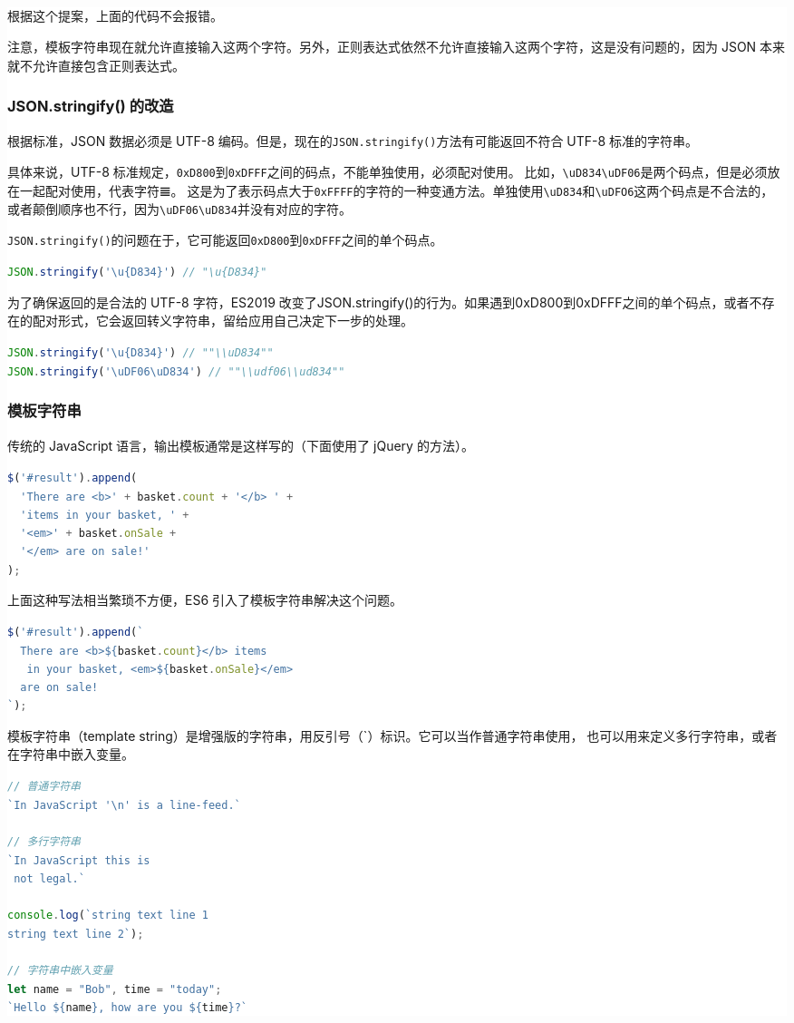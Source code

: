  根据这个提案，上面的代码不会报错。
 
 注意，模板字符串现在就允许直接输入这两个字符。另外，正则表达式依然不允许直接输入这两个字符，这是没有问题的，因为 JSON 本来就不允许直接包含正则表达式。
 
 
 ### JSON.stringify() 的改造
 根据标准，JSON 数据必须是 UTF-8 编码。但是，现在的`JSON.stringify()`方法有可能返回不符合 
 UTF-8 标准的字符串。
 
 具体来说，UTF-8 标准规定，`0xD800`到`0xDFFF`之间的码点，不能单独使用，必须配对使用。
 比如，`\uD834\uDF06`是两个码点，但是必须放在一起配对使用，代表字符𝌆。
 这是为了表示码点大于`0xFFFF`的字符的一种变通方法。单独使用`\uD834`和`\uDFO6`这两个码点是不合法的，
 或者颠倒顺序也不行，因为`\uDF06\uD834`并没有对应的字符。
 
 `JSON.stringify()`的问题在于，它可能返回`0xD800`到`0xDFFF`之间的单个码点。
 ```javascript
 JSON.stringify('\u{D834}') // "\u{D834}"
```
 为了确保返回的是合法的 UTF-8 字符，ES2019 改变了JSON.stringify()的行为。如果遇到0xD800到0xDFFF之间的单个码点，或者不存在的配对形式，它会返回转义字符串，留给应用自己决定下一步的处理。
 ```javascript
 JSON.stringify('\u{D834}') // ""\\uD834""
 JSON.stringify('\uDF06\uD834') // ""\\udf06\\ud834""

```
### 模板字符串
传统的 JavaScript 语言，输出模板通常是这样写的（下面使用了 jQuery 的方法）。
```javascript
$('#result').append(
  'There are <b>' + basket.count + '</b> ' +
  'items in your basket, ' +
  '<em>' + basket.onSale +
  '</em> are on sale!'
);
```

上面这种写法相当繁琐不方便，ES6 引入了模板字符串解决这个问题。
```javascript
$('#result').append(`
  There are <b>${basket.count}</b> items
   in your basket, <em>${basket.onSale}</em>
  are on sale!
`);
```

模板字符串（template string）是增强版的字符串，用反引号（`）标识。它可以当作普通字符串使用，
也可以用来定义多行字符串，或者在字符串中嵌入变量。
```javascript
// 普通字符串
`In JavaScript '\n' is a line-feed.`

// 多行字符串
`In JavaScript this is
 not legal.`

console.log(`string text line 1
string text line 2`);

// 字符串中嵌入变量
let name = "Bob", time = "today";
`Hello ${name}, how are you ${time}?`
```
